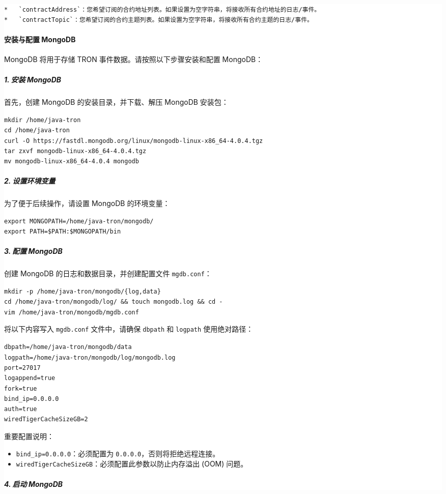     *   `contractAddress`：您希望订阅的合约地址列表。如果设置为空字符串，将接收所有合约地址的日志/事件。
    *   `contractTopic`：您希望订阅的合约主题列表。如果设置为空字符串，将接收所有合约主题的日志/事件。

<a id="deploying-the-mongodb"></a> 
#### 安装与配置 MongoDB

MongoDB 将用于存储 TRON 事件数据。请按照以下步骤安装和配置 MongoDB：

##### 1. 安装 MongoDB

首先，创建 MongoDB 的安装目录，并下载、解压 MongoDB 安装包：

```
mkdir /home/java-tron
cd /home/java-tron
curl -O https://fastdl.mongodb.org/linux/mongodb-linux-x86_64-4.0.4.tgz
tar zxvf mongodb-linux-x86_64-4.0.4.tgz
mv mongodb-linux-x86_64-4.0.4 mongodb
```

##### 2. 设置环境变量

为了便于后续操作，请设置 MongoDB 的环境变量：

```
export MONGOPATH=/home/java-tron/mongodb/
export PATH=$PATH:$MONGOPATH/bin
```

##### 3. 配置 MongoDB

创建 MongoDB 的日志和数据目录，并创建配置文件 `mgdb.conf`：

```
mkdir -p /home/java-tron/mongodb/{log,data}
cd /home/java-tron/mongodb/log/ && touch mongodb.log && cd -
vim /home/java-tron/mongodb/mgdb.conf
```

将以下内容写入 `mgdb.conf` 文件中，请确保 `dbpath` 和 `logpath` 使用绝对路径：

```
dbpath=/home/java-tron/mongodb/data
logpath=/home/java-tron/mongodb/log/mongodb.log
port=27017
logappend=true
fork=true
bind_ip=0.0.0.0
auth=true
wiredTigerCacheSizeGB=2
```

重要配置说明：

*   `bind_ip=0.0.0.0`：必须配置为 `0.0.0.0`，否则将拒绝远程连接。
*   `wiredTigerCacheSizeGB`：必须配置此参数以防止内存溢出 (OOM) 问题。

##### 4. 启动 MongoDB

